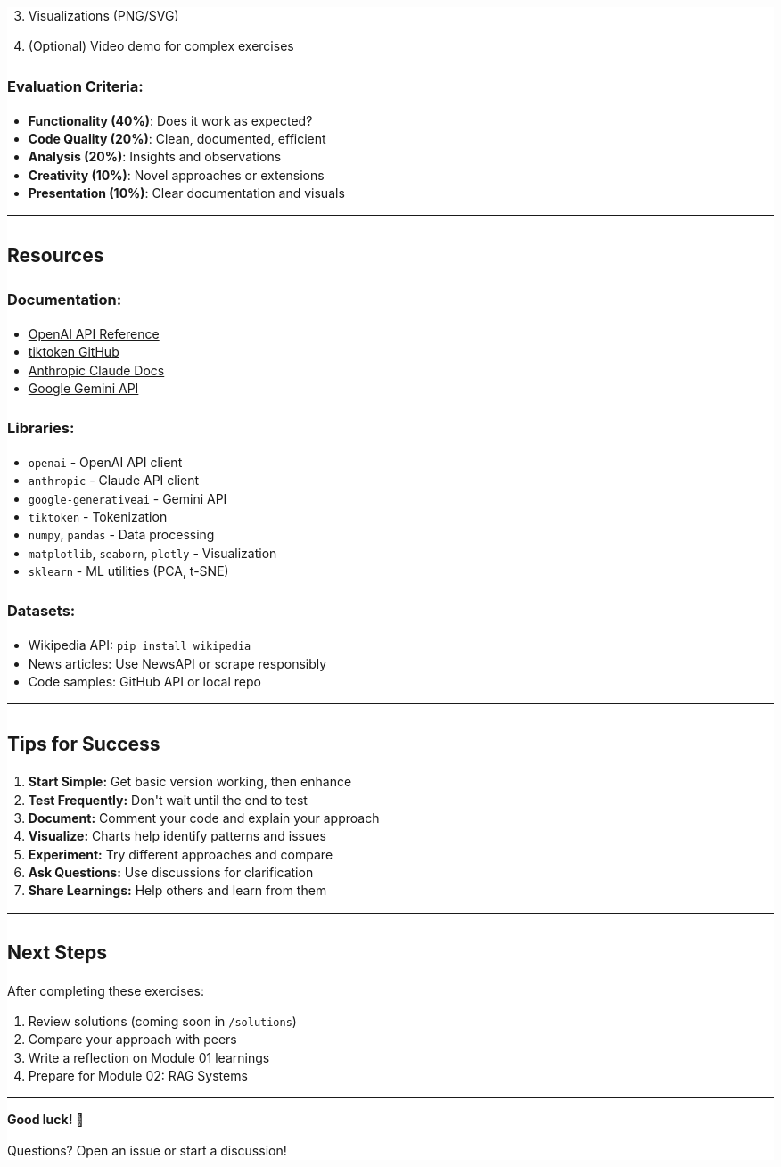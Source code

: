 3. Visualizations (PNG/SVG)

4. (Optional) Video demo for complex exercises

### Evaluation Criteria:
- **Functionality (40%)**: Does it work as expected?
- **Code Quality (20%)**: Clean, documented, efficient
- **Analysis (20%)**: Insights and observations
- **Creativity (10%)**: Novel approaches or extensions
- **Presentation (10%)**: Clear documentation and visuals

---

## Resources

### Documentation:
- [OpenAI API Reference](https://platform.openai.com/docs/api-reference)
- [tiktoken GitHub](https://github.com/openai/tiktoken)
- [Anthropic Claude Docs](https://docs.anthropic.com/)
- [Google Gemini API](https://ai.google.dev/)

### Libraries:
- `openai` - OpenAI API client
- `anthropic` - Claude API client
- `google-generativeai` - Gemini API
- `tiktoken` - Tokenization
- `numpy`, `pandas` - Data processing
- `matplotlib`, `seaborn`, `plotly` - Visualization
- `sklearn` - ML utilities (PCA, t-SNE)

### Datasets:
- Wikipedia API: `pip install wikipedia`
- News articles: Use NewsAPI or scrape responsibly
- Code samples: GitHub API or local repo

---

## Tips for Success

1. **Start Simple:** Get basic version working, then enhance
2. **Test Frequently:** Don't wait until the end to test
3. **Document:** Comment your code and explain your approach
4. **Visualize:** Charts help identify patterns and issues
5. **Experiment:** Try different approaches and compare
6. **Ask Questions:** Use discussions for clarification
7. **Share Learnings:** Help others and learn from them

---

## Next Steps

After completing these exercises:
1. Review solutions (coming soon in `/solutions`)
2. Compare your approach with peers
3. Write a reflection on Module 01 learnings
4. Prepare for Module 02: RAG Systems

---

**Good luck! 🚀**

Questions? Open an issue or start a discussion!
